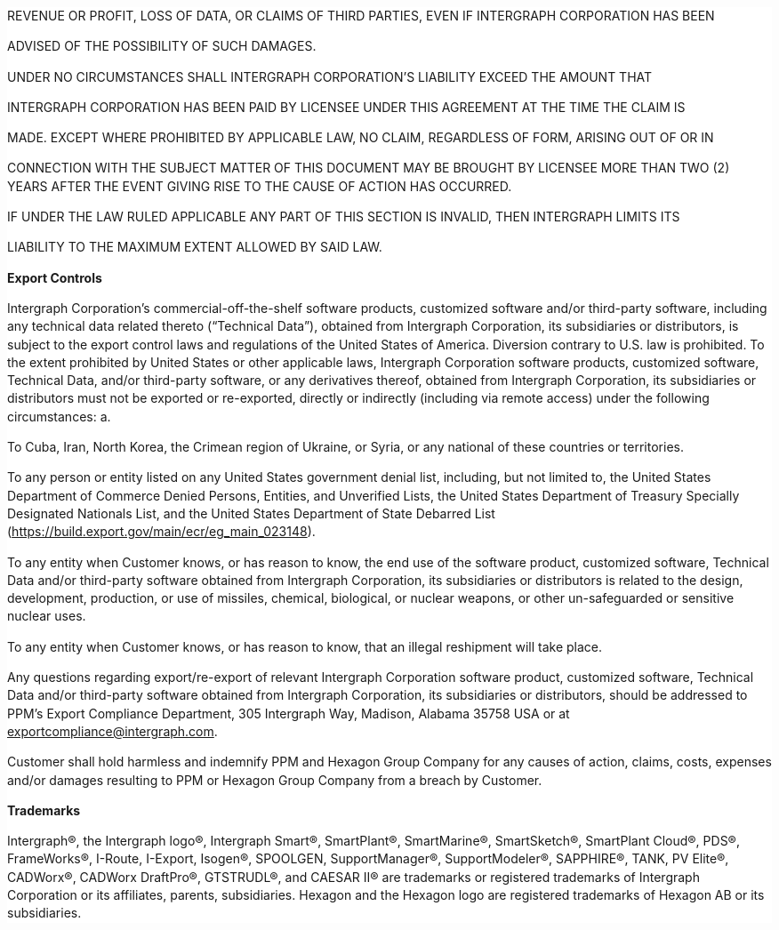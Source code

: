 REVENUE OR PROFIT, LOSS OF DATA, OR CLAIMS OF THIRD PARTIES, EVEN IF INTERGRAPH CORPORATION HAS BEEN

ADVISED OF THE POSSIBILITY OF SUCH DAMAGES.

UNDER NO CIRCUMSTANCES SHALL INTERGRAPH CORPORATION’S LIABILITY EXCEED THE AMOUNT THAT

INTERGRAPH CORPORATION HAS BEEN PAID BY LICENSEE UNDER THIS AGREEMENT AT THE TIME THE CLAIM IS

MADE. EXCEPT WHERE PROHIBITED BY APPLICABLE LAW, NO CLAIM, REGARDLESS OF FORM, ARISING OUT OF OR IN

CONNECTION WITH THE SUBJECT MATTER OF THIS DOCUMENT MAY BE BROUGHT BY LICENSEE MORE THAN TWO (2) YEARS AFTER THE EVENT GIVING RISE TO THE CAUSE OF ACTION HAS OCCURRED.

IF UNDER THE LAW RULED APPLICABLE ANY PART OF THIS SECTION IS INVALID, THEN INTERGRAPH LIMITS ITS

LIABILITY TO THE MAXIMUM EXTENT ALLOWED BY SAID LAW.

**Export Controls**

Intergraph Corporation’s commercial-off-the-shelf software products, customized software and/or third-party software, including any technical data related thereto (“Technical Data”), obtained from Intergraph Corporation, its subsidiaries or distributors, is subject to the export control laws and regulations of the United States of America. Diversion contrary to U.S. law is prohibited. To the extent prohibited by United States or other applicable laws, Intergraph Corporation software products, customized software, Technical Data, and/or third-party software, or any derivatives thereof, obtained from Intergraph Corporation, its subsidiaries or distributors must not be exported or re-exported, directly or indirectly (including via remote access) under the following circumstances: a.

To Cuba, Iran, North Korea, the Crimean region of Ukraine, or Syria, or any national of these countries or territories.

To any person or entity listed on any United States government denial list, including, but not limited to, the United States Department of Commerce Denied Persons, Entities, and Unverified Lists, the United States Department of Treasury Specially Designated Nationals List, and the United States Department of State Debarred List (https://build.export.gov/main/ecr/eg_main_023148).

To any entity when Customer knows, or has reason to know, the end use of the software product, customized software, Technical Data and/or third-party software obtained from Intergraph Corporation, its subsidiaries or distributors is related to the design, development, production, or use of missiles, chemical, biological, or nuclear weapons, or other un-safeguarded or sensitive nuclear uses.

To any entity when Customer knows, or has reason to know, that an illegal reshipment will take place.

Any questions regarding export/re-export of relevant Intergraph Corporation software product, customized software, Technical Data and/or third-party software obtained from Intergraph Corporation, its subsidiaries or distributors, should be addressed to PPM’s Export Compliance Department, 305 Intergraph Way, Madison, Alabama 35758 USA or at exportcompliance@intergraph.com.

Customer shall hold harmless and indemnify PPM and Hexagon Group Company for any causes of action, claims, costs, expenses and/or damages resulting to PPM or Hexagon Group Company from a breach by Customer.

**Trademarks**

Intergraph®, the Intergraph logo®, Intergraph Smart®, SmartPlant®, SmartMarine®, SmartSketch®, SmartPlant Cloud®, PDS®, FrameWorks®, I-Route, I-Export, Isogen®, SPOOLGEN, SupportManager®, SupportModeler®, SAPPHIRE®, TANK, PV Elite®, CADWorx®, CADWorx DraftPro®, GTSTRUDL®, and CAESAR II® are trademarks or registered trademarks of Intergraph Corporation or its affiliates, parents, subsidiaries. Hexagon and the Hexagon logo are registered trademarks of Hexagon AB or its subsidiaries.
